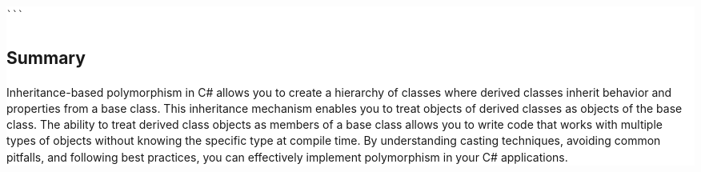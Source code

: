     ```

## Summary

Inheritance-based polymorphism in C# allows you to create a hierarchy of classes where derived classes inherit behavior and properties from a base class. This inheritance mechanism enables you to treat objects of derived classes as objects of the base class. The ability to treat derived class objects as members of a base class allows you to write code that works with multiple types of objects without knowing the specific type at compile time. By understanding casting techniques, avoiding common pitfalls, and following best practices, you can effectively implement polymorphism in your C# applications.
